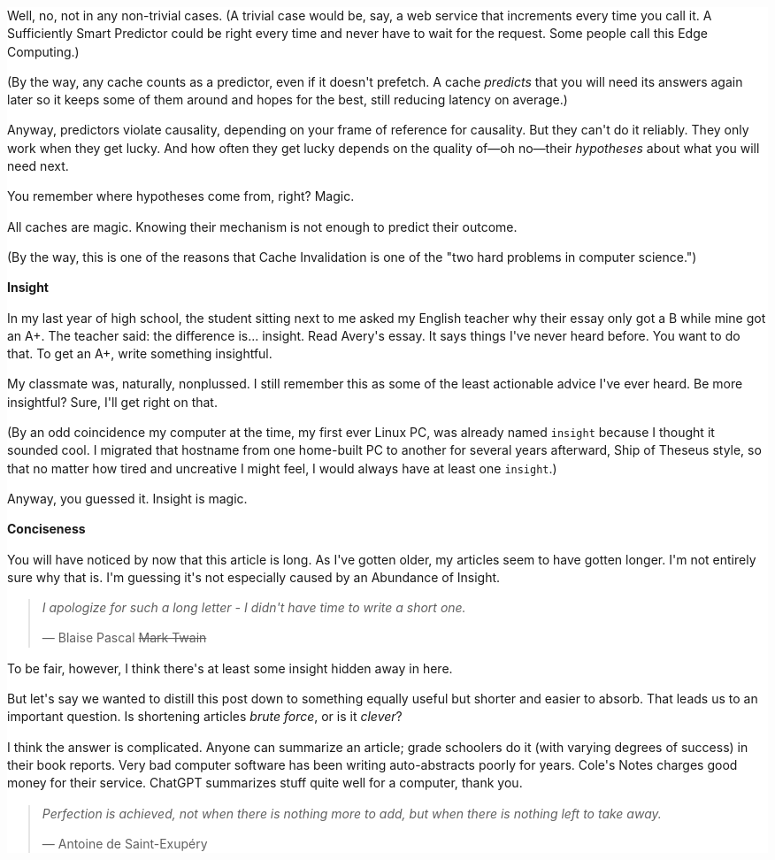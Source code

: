 Well, no, not in any non-trivial cases. (A trivial case would be, say, a web service that increments every time you call it. A Sufficiently Smart Predictor could be right every time and never have to wait for the request. Some people call this Edge Computing.)

(By the way, any cache counts as a predictor, even if it doesn't prefetch. A cache _predicts_ that you will need its answers again later so it keeps some of them around and hopes for the best, still reducing latency on average.)

Anyway, predictors violate causality, depending on your frame of reference for causality. But they can't do it reliably. They only work when they get lucky. And how often they get lucky depends on the quality of—oh no—their _hypotheses_ about what you will need next.

You remember where hypotheses come from, right? Magic.

All caches are magic. Knowing their mechanism is not enough to predict their outcome.

(By the way, this is one of the reasons that Cache Invalidation is one of the "two hard problems in computer science.")

**Insight**

In my last year of high school, the student sitting next to me asked my English teacher why their essay only got a B while mine got an A+. The teacher said: the difference is... insight. Read Avery's essay. It says things I've never heard before. You want to do that. To get an A+, write something insightful.

My classmate was, naturally, nonplussed. I still remember this as some of the least actionable advice I've ever heard. Be more insightful? Sure, I'll get right on that.

(By an odd coincidence my computer at the time, my first ever Linux PC, was already named `insight` because I thought it sounded cool. I migrated that hostname from one home-built PC to another for several years afterward, Ship of Theseus style, so that no matter how tired and uncreative I might feel, I would always have at least one `insight`.)

Anyway, you guessed it. Insight is magic.

**Conciseness**

You will have noticed by now that this article is long. As I've gotten older, my articles seem to have gotten longer. I'm not entirely sure why that is. I'm guessing it's not especially caused by an Abundance of Insight.

> _I apologize for such a long letter - I didn't have time to write a short one._
>
> — Blaise Pascal ~~Mark Twain~~

To be fair, however, I think there's at least some insight hidden away in here.

But let's say we wanted to distill this post down to something equally useful but shorter and easier to absorb. That leads us to an important question. Is shortening articles _brute force_, or is it _clever_?

I think the answer is complicated. Anyone can summarize an article; grade schoolers do it (with varying degrees of success) in their book reports. Very bad computer software has been writing auto-abstracts poorly for years. Cole's Notes charges good money for their service. ChatGPT summarizes stuff quite well for a computer, thank you.

> _Perfection is achieved, not when there is nothing more to add, but when there is nothing left to take away._
>
> ― Antoine de Saint-Exupéry
